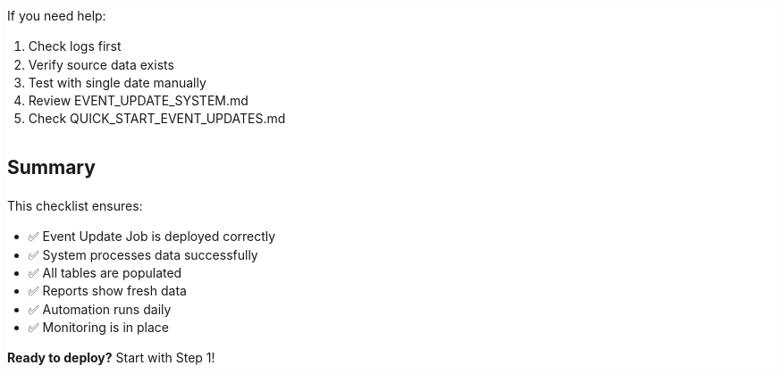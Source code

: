 If you need help:
1. Check logs first
2. Verify source data exists
3. Test with single date manually
4. Review EVENT_UPDATE_SYSTEM.md
5. Check QUICK_START_EVENT_UPDATES.md

## Summary

This checklist ensures:
- ✅ Event Update Job is deployed correctly
- ✅ System processes data successfully
- ✅ All tables are populated
- ✅ Reports show fresh data
- ✅ Automation runs daily
- ✅ Monitoring is in place

**Ready to deploy?** Start with Step 1!